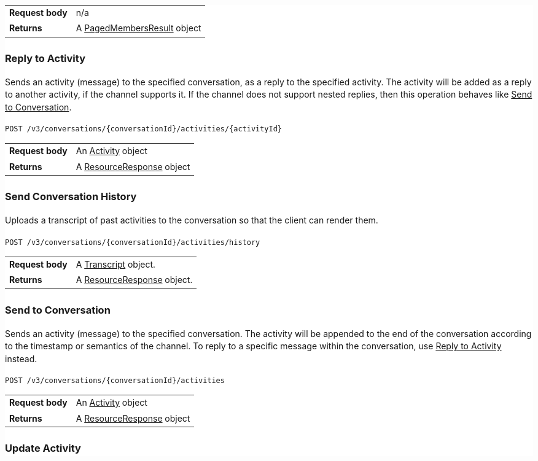 | | |
|----|----|
| **Request body** | n/a |
| **Returns** | A [PagedMembersResult](#pagedmembersresult-object) object |

### Reply to Activity

Sends an activity (message) to the specified conversation, as a reply to the specified activity. The activity will be added as a reply to another activity, if the channel supports it. If the channel does not support nested replies, then this operation behaves like [Send to Conversation](#send-to-conversation).

```http
POST /v3/conversations/{conversationId}/activities/{activityId}
```

| | |
|----|----|
| **Request body** | An [Activity](#activity-object) object |
| **Returns** | A [ResourceResponse](#resourceresponse-object) object |

### Send Conversation History

Uploads a transcript of past activities to the conversation so that the client can render them.

```http
POST /v3/conversations/{conversationId}/activities/history
```

| | |
|----|----|
| **Request body** | A [Transcript](#transcript-object) object. |
| **Returns** | A [ResourceResponse](#resourceresponse-object) object. |

### Send to Conversation

Sends an activity (message) to the specified conversation. The activity will be appended to the end of the conversation according to the timestamp or semantics of the channel. To reply to a specific message within the conversation, use [Reply to Activity](#reply-to-activity) instead.

```http
POST /v3/conversations/{conversationId}/activities
```

| | |
|----|----|
| **Request body** | An [Activity](#activity-object) object |
| **Returns** | A [ResourceResponse](#resourceresponse-object) object |

### Update Activity
